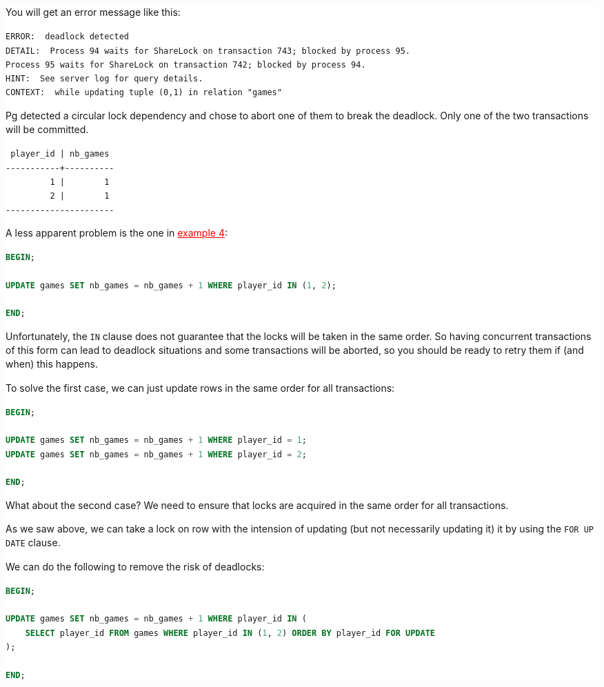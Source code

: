 You will get an error message like this:

```
ERROR:  deadlock detected
DETAIL:  Process 94 waits for ShareLock on transaction 743; blocked by process 95.
Process 95 waits for ShareLock on transaction 742; blocked by process 94.
HINT:  See server log for query details.
CONTEXT:  while updating tuple (0,1) in relation "games"
```

Pg detected a circular lock dependency and chose to abort one of them to break the deadlock. Only one of the two transactions will be committed.

```
 player_id | nb_games
-----------+----------
         1 |        1
         2 |        1
----------------------
```

A less apparent problem is the one in <span style="color:red"><u>example 4</u></span>:

```sql
BEGIN;

UPDATE games SET nb_games = nb_games + 1 WHERE player_id IN (1, 2);

END;
```

Unfortunately, the `IN` clause does not guarantee that the locks will be taken in the same order. So having concurrent transactions of this form can lead
to deadlock situations and some transactions will be aborted, so you should be ready to retry them if (and when) this happens.

To solve the first case, we can just update rows in the same order for all transactions: 

```sql
BEGIN;

UPDATE games SET nb_games = nb_games + 1 WHERE player_id = 1;
UPDATE games SET nb_games = nb_games + 1 WHERE player_id = 2;

END;
```

What about the second case? We need to ensure that locks are acquired in the same order for all transactions.

As we saw above, we can take a lock on row with the intension of updating (but not necessarily updating it) it by using the `FOR UPDATE` clause.

We can do the following to remove the risk of deadlocks:

```sql
BEGIN;

UPDATE games SET nb_games = nb_games + 1 WHERE player_id IN (
    SELECT player_id FROM games WHERE player_id IN (1, 2) ORDER BY player_id FOR UPDATE
);

END;
```
